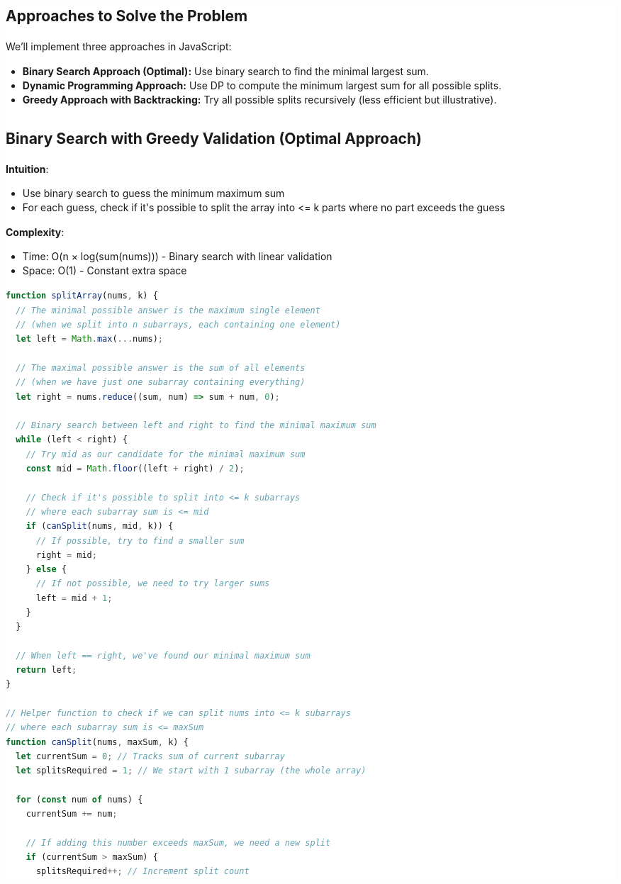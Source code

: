 ## Approaches to Solve the Problem

We’ll implement three approaches in JavaScript:

- **Binary Search Approach (Optimal):** Use binary search to find the minimal largest sum.
- **Dynamic Programming Approach:** Use DP to compute the minimum largest sum for all possible splits.
- **Greedy Approach with Backtracking:** Try all possible splits recursively (less efficient but illustrative).

## Binary Search with Greedy Validation (Optimal Approach)

**Intuition**:

- Use binary search to guess the minimum maximum sum
- For each guess, check if it's possible to split the array into <= k parts where no part exceeds the guess

**Complexity**:

- Time: O(n × log(sum(nums))) - Binary search with linear validation
- Space: O(1) - Constant extra space

```javascript
function splitArray(nums, k) {
  // The minimal possible answer is the maximum single element
  // (when we split into n subarrays, each containing one element)
  let left = Math.max(...nums);

  // The maximal possible answer is the sum of all elements
  // (when we have just one subarray containing everything)
  let right = nums.reduce((sum, num) => sum + num, 0);

  // Binary search between left and right to find the minimal maximum sum
  while (left < right) {
    // Try mid as our candidate for the minimal maximum sum
    const mid = Math.floor((left + right) / 2);

    // Check if it's possible to split into <= k subarrays
    // where each subarray sum is <= mid
    if (canSplit(nums, mid, k)) {
      // If possible, try to find a smaller sum
      right = mid;
    } else {
      // If not possible, we need to try larger sums
      left = mid + 1;
    }
  }

  // When left == right, we've found our minimal maximum sum
  return left;
}

// Helper function to check if we can split nums into <= k subarrays
// where each subarray sum is <= maxSum
function canSplit(nums, maxSum, k) {
  let currentSum = 0; // Tracks sum of current subarray
  let splitsRequired = 1; // We start with 1 subarray (the whole array)

  for (const num of nums) {
    currentSum += num;

    // If adding this number exceeds maxSum, we need a new split
    if (currentSum > maxSum) {
      splitsRequired++; // Increment split count
```